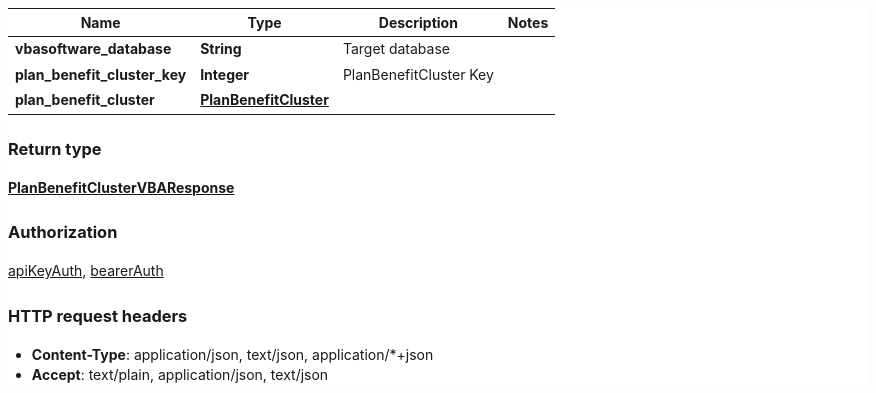 | Name | Type | Description | Notes |
| ---- | ---- | ----------- | ----- |
| **vbasoftware_database** | **String** | Target database |  |
| **plan_benefit_cluster_key** | **Integer** | PlanBenefitCluster Key |  |
| **plan_benefit_cluster** | [**PlanBenefitCluster**](PlanBenefitCluster.md) |  |  |

### Return type

[**PlanBenefitClusterVBAResponse**](PlanBenefitClusterVBAResponse.md)

### Authorization

[apiKeyAuth](../README.md#apiKeyAuth), [bearerAuth](../README.md#bearerAuth)

### HTTP request headers

- **Content-Type**: application/json, text/json, application/*+json
- **Accept**: text/plain, application/json, text/json

